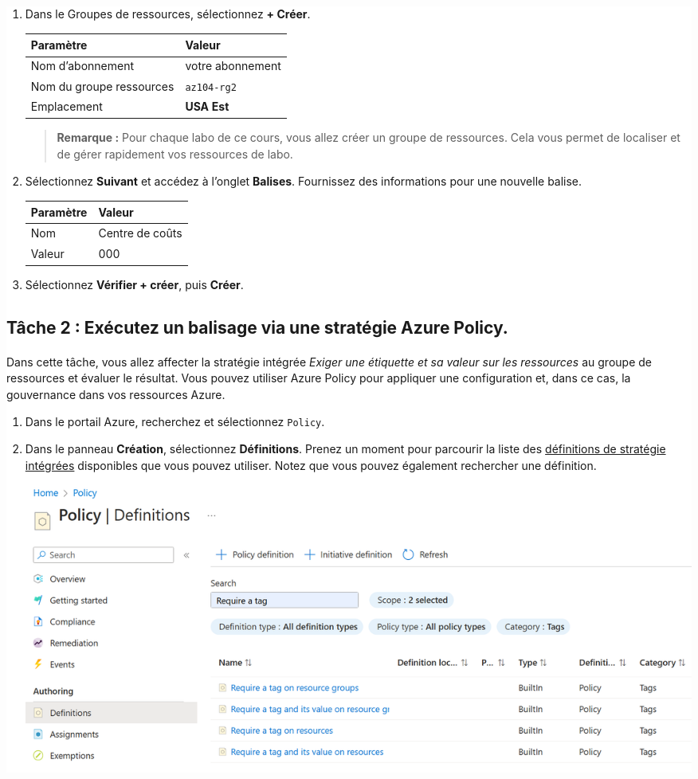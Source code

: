 1. Dans le Groupes de ressources, sélectionnez **+ Créer**.

    | Paramètre | Valeur |
    | --- | --- |
    | Nom d’abonnement | votre abonnement |
    | Nom du groupe ressources | `az104-rg2` |
    | Emplacement | **USA Est** |

    >**Remarque :** Pour chaque labo de ce cours, vous allez créer un groupe de ressources. Cela vous permet de localiser et de gérer rapidement vos ressources de labo. 

1. Sélectionnez **Suivant** et accédez à l’onglet **Balises**. Fournissez des informations pour une nouvelle balise.

    | Paramètre | Valeur |
    | --- | --- |
    | Nom | Centre de coûts |
    | Valeur | 000 |

1. Sélectionnez **Vérifier + créer**, puis **Créer**.

## Tâche 2 : Exécutez un balisage via une stratégie Azure Policy.

Dans cette tâche, vous allez affecter la stratégie intégrée *Exiger une étiquette et sa valeur sur les ressources* au groupe de ressources et évaluer le résultat. Vous pouvez utiliser Azure Policy pour appliquer une configuration et, dans ce cas, la gouvernance dans vos ressources Azure. 

1. Dans le portail Azure, recherchez et sélectionnez `Policy`. 

1. Dans le panneau **Création**, sélectionnez **Définitions**. Prenez un moment pour parcourir la liste des [définitions de stratégie intégrées](https://learn.microsoft.com/azure/governance/policy/samples/built-in-policies) disponibles que vous pouvez utiliser. Notez que vous pouvez également rechercher une définition.

    ![Capture d’écran de la définition d’une stratégie.](../media/az104-lab02b-policytags.png)
